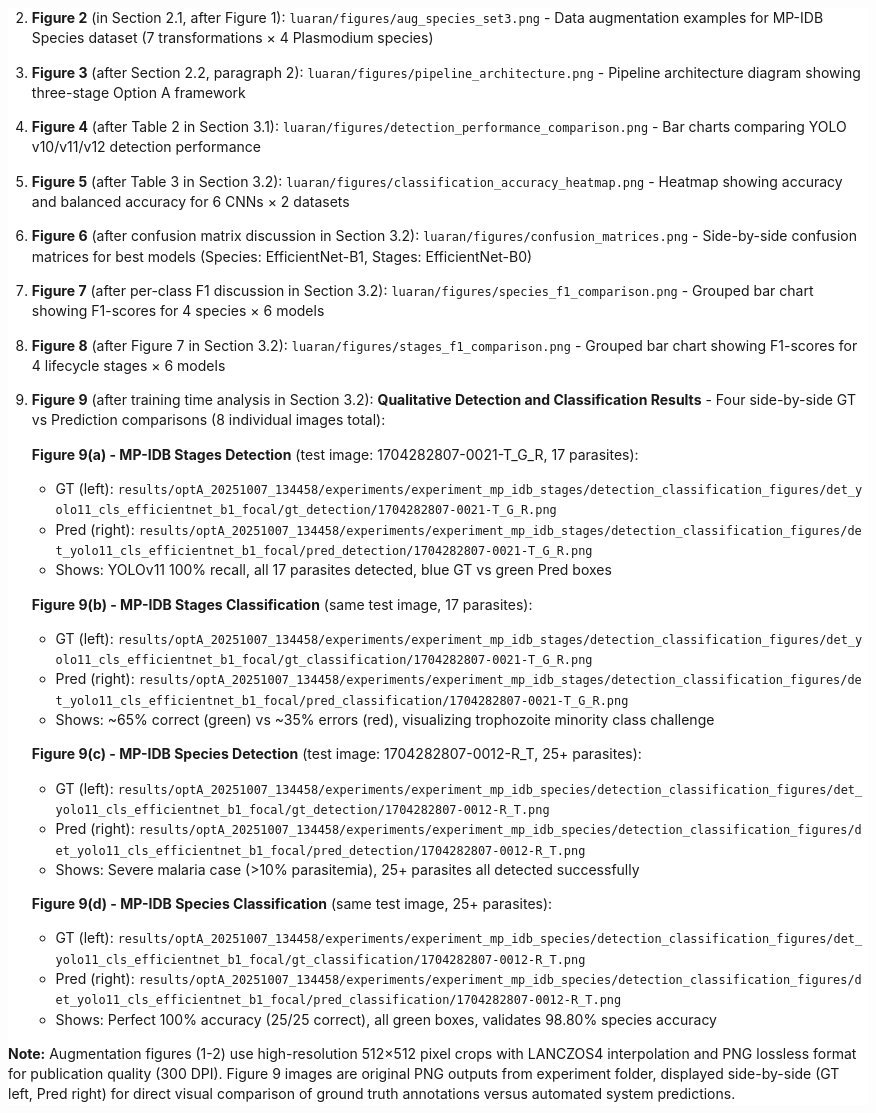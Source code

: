 2. **Figure 2** (in Section 2.1, after Figure 1): `luaran/figures/aug_species_set3.png` - Data augmentation examples for MP-IDB Species dataset (7 transformations × 4 Plasmodium species)

3. **Figure 3** (after Section 2.2, paragraph 2): `luaran/figures/pipeline_architecture.png` - Pipeline architecture diagram showing three-stage Option A framework

4. **Figure 4** (after Table 2 in Section 3.1): `luaran/figures/detection_performance_comparison.png` - Bar charts comparing YOLO v10/v11/v12 detection performance

5. **Figure 5** (after Table 3 in Section 3.2): `luaran/figures/classification_accuracy_heatmap.png` - Heatmap showing accuracy and balanced accuracy for 6 CNNs × 2 datasets

6. **Figure 6** (after confusion matrix discussion in Section 3.2): `luaran/figures/confusion_matrices.png` - Side-by-side confusion matrices for best models (Species: EfficientNet-B1, Stages: EfficientNet-B0)

7. **Figure 7** (after per-class F1 discussion in Section 3.2): `luaran/figures/species_f1_comparison.png` - Grouped bar chart showing F1-scores for 4 species × 6 models

8. **Figure 8** (after Figure 7 in Section 3.2): `luaran/figures/stages_f1_comparison.png` - Grouped bar chart showing F1-scores for 4 lifecycle stages × 6 models

9. **Figure 9** (after training time analysis in Section 3.2): **Qualitative Detection and Classification Results** - Four side-by-side GT vs Prediction comparisons (8 individual images total):

   **Figure 9(a) - MP-IDB Stages Detection** (test image: 1704282807-0021-T_G_R, 17 parasites):
   - GT (left): `results/optA_20251007_134458/experiments/experiment_mp_idb_stages/detection_classification_figures/det_yolo11_cls_efficientnet_b1_focal/gt_detection/1704282807-0021-T_G_R.png`
   - Pred (right): `results/optA_20251007_134458/experiments/experiment_mp_idb_stages/detection_classification_figures/det_yolo11_cls_efficientnet_b1_focal/pred_detection/1704282807-0021-T_G_R.png`
   - Shows: YOLOv11 100% recall, all 17 parasites detected, blue GT vs green Pred boxes

   **Figure 9(b) - MP-IDB Stages Classification** (same test image, 17 parasites):
   - GT (left): `results/optA_20251007_134458/experiments/experiment_mp_idb_stages/detection_classification_figures/det_yolo11_cls_efficientnet_b1_focal/gt_classification/1704282807-0021-T_G_R.png`
   - Pred (right): `results/optA_20251007_134458/experiments/experiment_mp_idb_stages/detection_classification_figures/det_yolo11_cls_efficientnet_b1_focal/pred_classification/1704282807-0021-T_G_R.png`
   - Shows: ~65% correct (green) vs ~35% errors (red), visualizing trophozoite minority class challenge

   **Figure 9(c) - MP-IDB Species Detection** (test image: 1704282807-0012-R_T, 25+ parasites):
   - GT (left): `results/optA_20251007_134458/experiments/experiment_mp_idb_species/detection_classification_figures/det_yolo11_cls_efficientnet_b1_focal/gt_detection/1704282807-0012-R_T.png`
   - Pred (right): `results/optA_20251007_134458/experiments/experiment_mp_idb_species/detection_classification_figures/det_yolo11_cls_efficientnet_b1_focal/pred_detection/1704282807-0012-R_T.png`
   - Shows: Severe malaria case (>10% parasitemia), 25+ parasites all detected successfully

   **Figure 9(d) - MP-IDB Species Classification** (same test image, 25+ parasites):
   - GT (left): `results/optA_20251007_134458/experiments/experiment_mp_idb_species/detection_classification_figures/det_yolo11_cls_efficientnet_b1_focal/gt_classification/1704282807-0012-R_T.png`
   - Pred (right): `results/optA_20251007_134458/experiments/experiment_mp_idb_species/detection_classification_figures/det_yolo11_cls_efficientnet_b1_focal/pred_classification/1704282807-0012-R_T.png`
   - Shows: Perfect 100% accuracy (25/25 correct), all green boxes, validates 98.80% species accuracy

**Note:** Augmentation figures (1-2) use high-resolution 512×512 pixel crops with LANCZOS4 interpolation and PNG lossless format for publication quality (300 DPI). Figure 9 images are original PNG outputs from experiment folder, displayed side-by-side (GT left, Pred right) for direct visual comparison of ground truth annotations versus automated system predictions.
